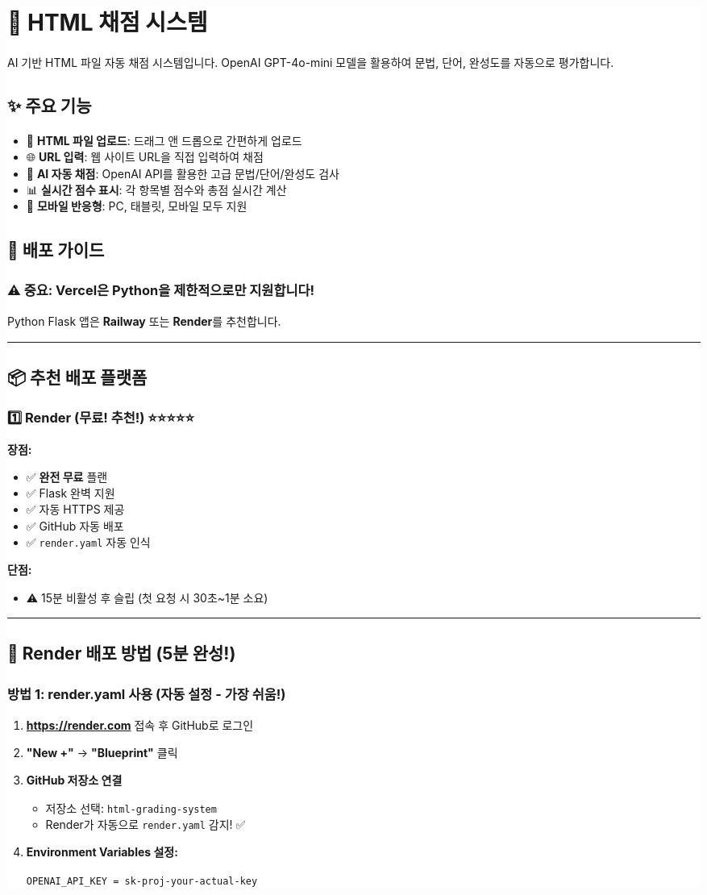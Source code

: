# 📝 HTML 채점 시스템

AI 기반 HTML 파일 자동 채점 시스템입니다. OpenAI GPT-4o-mini 모델을 활용하여 문법, 단어, 완성도를 자동으로 평가합니다.

## ✨ 주요 기능

- 📁 **HTML 파일 업로드**: 드래그 앤 드롭으로 간편하게 업로드
- 🌐 **URL 입력**: 웹 사이트 URL을 직접 입력하여 채점
- 🤖 **AI 자동 채점**: OpenAI API를 활용한 고급 문법/단어/완성도 검사
- 📊 **실시간 점수 표시**: 각 항목별 점수와 총점 실시간 계산
- 📱 **모바일 반응형**: PC, 태블릿, 모바일 모두 지원

## 🚀 배포 가이드

### ⚠️ 중요: Vercel은 Python을 제한적으로만 지원합니다!
Python Flask 앱은 **Railway** 또는 **Render**를 추천합니다.

---

## 📦 추천 배포 플랫폼

### 1️⃣ Render (무료! 추천!) ⭐⭐⭐⭐⭐

**장점:**
- ✅ **완전 무료** 플랜
- ✅ Flask 완벽 지원
- ✅ 자동 HTTPS 제공
- ✅ GitHub 자동 배포
- ✅ `render.yaml` 자동 인식

**단점:**
- ⚠️ 15분 비활성 후 슬립 (첫 요청 시 30초~1분 소요)

---

## 🚀 **Render 배포 방법 (5분 완성!)**

### **방법 1: render.yaml 사용 (자동 설정 - 가장 쉬움!)**

1. **https://render.com** 접속 후 GitHub로 로그인

2. **"New +"** → **"Blueprint"** 클릭

3. **GitHub 저장소 연결**
   - 저장소 선택: `html-grading-system`
   - Render가 자동으로 `render.yaml` 감지! ✅

4. **Environment Variables 설정:**
   ```
   OPENAI_API_KEY = sk-proj-your-actual-key
   ```
   